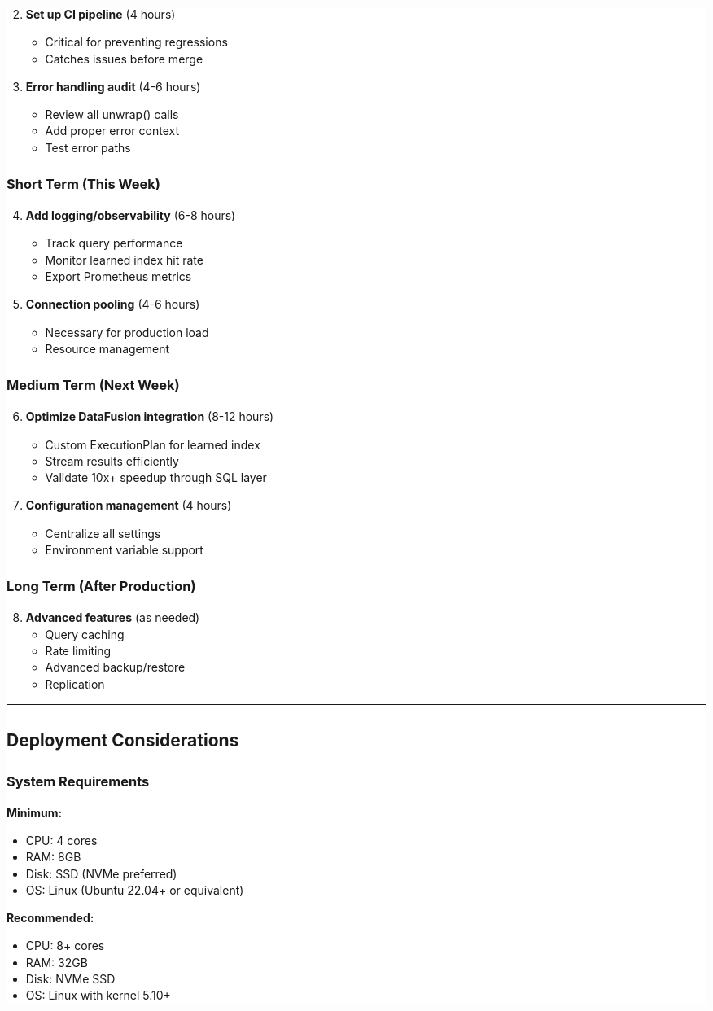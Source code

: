 2. **Set up CI pipeline** (4 hours)
   - Critical for preventing regressions
   - Catches issues before merge

3. **Error handling audit** (4-6 hours)
   - Review all unwrap() calls
   - Add proper error context
   - Test error paths

### Short Term (This Week)

4. **Add logging/observability** (6-8 hours)
   - Track query performance
   - Monitor learned index hit rate
   - Export Prometheus metrics

5. **Connection pooling** (4-6 hours)
   - Necessary for production load
   - Resource management

### Medium Term (Next Week)

6. **Optimize DataFusion integration** (8-12 hours)
   - Custom ExecutionPlan for learned index
   - Stream results efficiently
   - Validate 10x+ speedup through SQL layer

7. **Configuration management** (4 hours)
   - Centralize all settings
   - Environment variable support

### Long Term (After Production)

8. **Advanced features** (as needed)
   - Query caching
   - Rate limiting
   - Advanced backup/restore
   - Replication

---

## Deployment Considerations

### System Requirements

**Minimum:**
- CPU: 4 cores
- RAM: 8GB
- Disk: SSD (NVMe preferred)
- OS: Linux (Ubuntu 22.04+ or equivalent)

**Recommended:**
- CPU: 8+ cores
- RAM: 32GB
- Disk: NVMe SSD
- OS: Linux with kernel 5.10+
